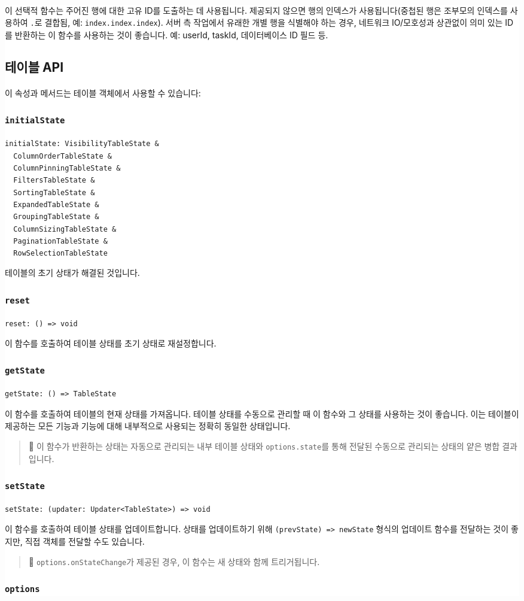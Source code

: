 이 선택적 함수는 주어진 행에 대한 고유 ID를 도출하는 데 사용됩니다. 제공되지 않으면 행의 인덱스가 사용됩니다(중첩된 행은 조부모의 인덱스를 사용하여 `.`로 결합됨, 예: `index.index.index`). 서버 측 작업에서 유래한 개별 행을 식별해야 하는 경우, 네트워크 IO/모호성과 상관없이 의미 있는 ID를 반환하는 이 함수를 사용하는 것이 좋습니다. 예: userId, taskId, 데이터베이스 ID 필드 등.

## 테이블 API

이 속성과 메서드는 테이블 객체에서 사용할 수 있습니다:

### `initialState`

```tsx
initialState: VisibilityTableState &
  ColumnOrderTableState &
  ColumnPinningTableState &
  FiltersTableState &
  SortingTableState &
  ExpandedTableState &
  GroupingTableState &
  ColumnSizingTableState &
  PaginationTableState &
  RowSelectionTableState
```

테이블의 초기 상태가 해결된 것입니다.

### `reset`

```tsx
reset: () => void
```

이 함수를 호출하여 테이블 상태를 초기 상태로 재설정합니다.

### `getState`

```tsx
getState: () => TableState
```

이 함수를 호출하여 테이블의 현재 상태를 가져옵니다. 테이블 상태를 수동으로 관리할 때 이 함수와 그 상태를 사용하는 것이 좋습니다. 이는 테이블이 제공하는 모든 기능과 기능에 대해 내부적으로 사용되는 정확히 동일한 상태입니다.

> 🧠 이 함수가 반환하는 상태는 자동으로 관리되는 내부 테이블 상태와 `options.state`를 통해 전달된 수동으로 관리되는 상태의 얕은 병합 결과입니다.

### `setState`

```tsx
setState: (updater: Updater<TableState>) => void
```

이 함수를 호출하여 테이블 상태를 업데이트합니다. 상태를 업데이트하기 위해 `(prevState) => newState` 형식의 업데이트 함수를 전달하는 것이 좋지만, 직접 객체를 전달할 수도 있습니다.

> 🧠 `options.onStateChange`가 제공된 경우, 이 함수는 새 상태와 함께 트리거됩니다.

### `options`
